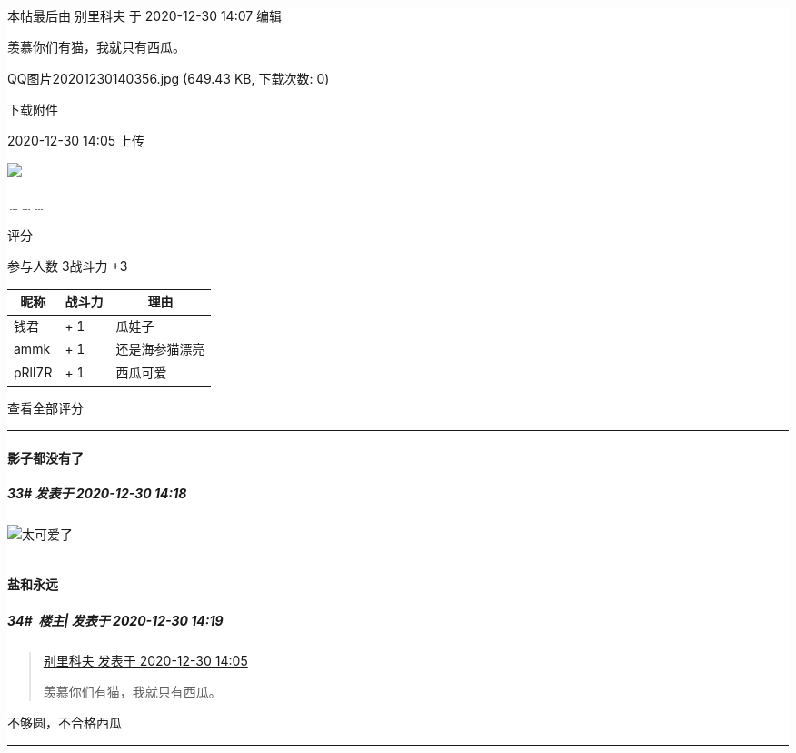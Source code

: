 
 本帖最后由 别里科夫 于 2020-12-30 14:07 编辑 

羡慕你们有猫，我就只有西瓜。


QQ图片20201230140356.jpg
(649.43 KB, 下载次数: 0)


下载附件


2020-12-30 14:05 上传


<img src="https://img.saraba1st.com/forum/202012/30/140502jpvr8ffpyxpyjx8j.jpg" referrerpolicy="no-referrer">


﹍﹍﹍

评分


 参与人数 3战斗力 +3

|昵称|战斗力|理由|
|----|---|---|
| 钱君| + 1|瓜娃子|
| ammk| + 1|还是海参猫漂亮|
| pRll7R| + 1|西瓜可爱|


查看全部评分


-----

####  影子都没有了  
##### 33#       发表于 2020-12-30 14:18


<img src="https://static.saraba1st.com/image/smiley/face2017/072.png" referrerpolicy="no-referrer">太可爱了


-----

####  盐和永远  
##### 34#         楼主| 发表于 2020-12-30 14:19


<blockquote><a href="httphttps://bbs.saraba1st.com/2b/forum.php?mod=redirect&amp;goto=findpost&amp;pid=49888367&amp;ptid=1980294" target="_blank">别里科夫 发表于 2020-12-30 14:05</a>

羡慕你们有猫，我就只有西瓜。</blockquote>
不够圆，不合格西瓜


-----

